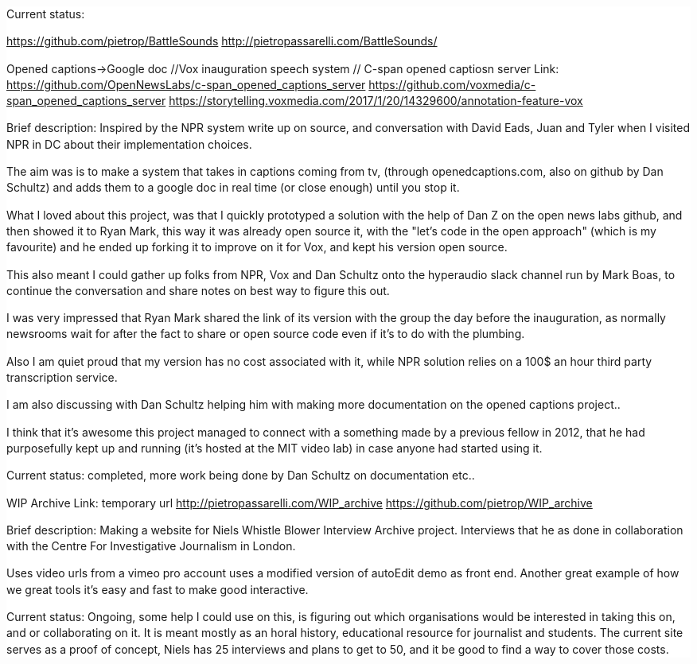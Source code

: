 Current status: 

https://github.com/pietrop/BattleSounds 
http://pietropassarelli.com/BattleSounds/


Opened captions->Google doc //Vox inauguration speech system // C-span opened captiosn server
Link:
https://github.com/OpenNewsLabs/c-span_opened_captions_server 
https://github.com/voxmedia/c-span_opened_captions_server
https://storytelling.voxmedia.com/2017/1/20/14329600/annotation-feature-vox

Brief description:
Inspired by the NPR system write up on source, and conversation with David Eads, Juan and Tyler when I visited NPR in DC about their implementation choices. 

The aim was is to make a system that takes in captions coming from tv, (through openedcaptions.com, also on github by Dan Schultz)  and adds them to a google doc in real time (or close enough) until you stop it.

What I loved about this project, was that I quickly prototyped a solution with the help of Dan Z on the open news labs github, and then showed it to Ryan Mark, this way it was already open source it, with the "let’s code in the open approach" (which is my favourite) and he ended up forking it to improve on it for Vox, and kept his version open source.

This also meant I could gather up folks from NPR, Vox and Dan Schultz onto the hyperaudio slack channel run by Mark Boas, to continue the conversation and share notes on best way to figure this out. 

I was very impressed that Ryan Mark shared the link of its version with the group the day before the inauguration, as normally newsrooms wait for after the fact to share or open source code even if it’s to do with the plumbing. 

Also I am quiet proud that my version has no cost associated with it, while NPR solution relies on a 100$ an hour third party transcription service.

I am also discussing with Dan Schultz helping him with making more documentation on the opened captions project..

I think that it’s awesome this project managed to connect with a something made by a previous fellow in 2012, that he had purposefully
 kept up and running (it’s hosted at the MIT video lab) in case anyone had started using it.

Current status: completed, more work being done by Dan Schultz on documentation etc..


WIP Archive
Link:
temporary url http://pietropassarelli.com/WIP_archive
https://github.com/pietrop/WIP_archive

Brief description:
Making a website for Niels Whistle Blower Interview Archive project.
Interviews that he as done in collaboration with the Centre For Investigative Journalism in London. 

Uses video urls from a vimeo pro account uses a modified version of autoEdit demo as front end. Another great example of how we great tools it’s easy and fast to make good interactive.

Current status: Ongoing, some help I could use on this, is figuring out which organisations would be interested in taking this on, and or collaborating on it. It is meant mostly as an horal history, educational resource for journalist and students. The current site serves as a proof of concept, Niels has 25 interviews and plans to get to 50, and it be good to find a way to cover those costs.
